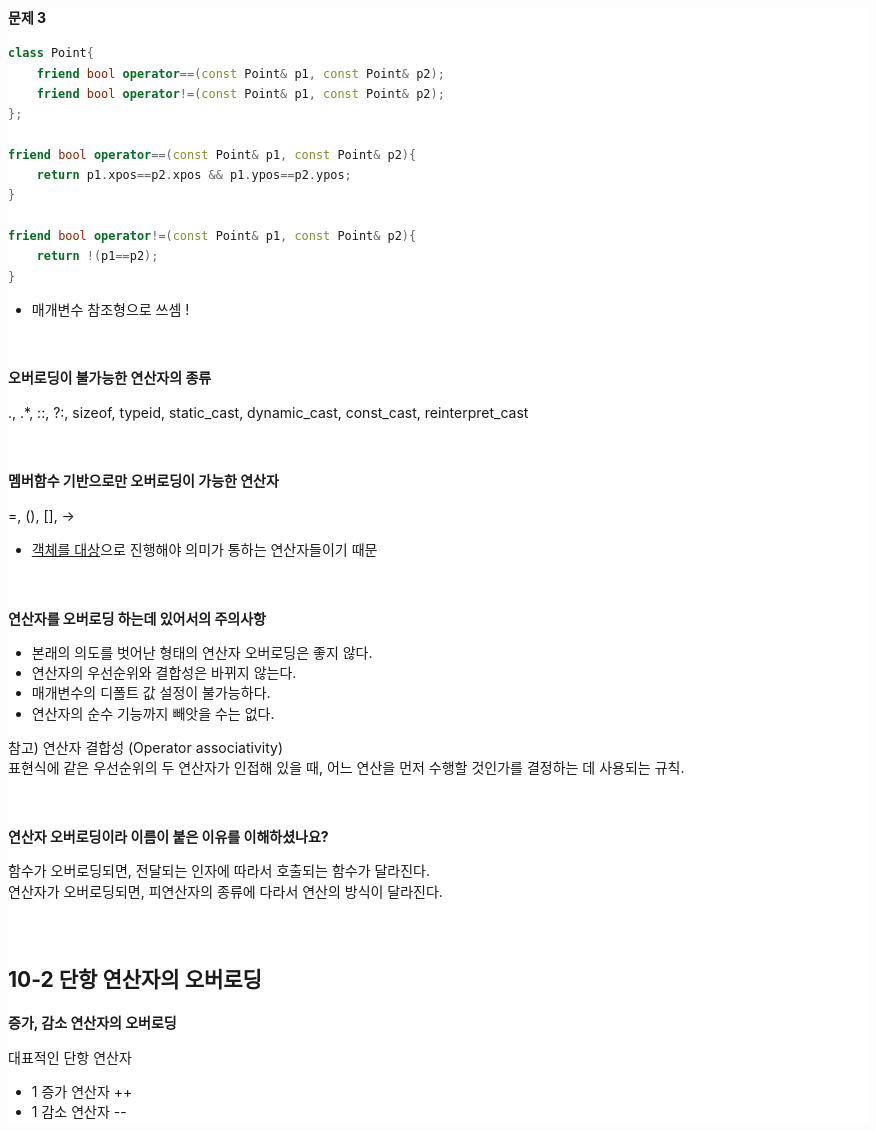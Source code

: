 **문제 3**

```c++
class Point{
    friend bool operator==(const Point& p1, const Point& p2);
    friend bool operator!=(const Point& p1, const Point& p2);
};

friend bool operator==(const Point& p1, const Point& p2){
    return p1.xpos==p2.xpos && p1.ypos==p2.ypos;
}

friend bool operator!=(const Point& p1, const Point& p2){
    return !(p1==p2);
}
```

- 매개변수 참조형으로 쓰셈 !

<br>

**오버로딩이 불가능한 연산자의 종류**

., .*, ::, ?:, sizeof, typeid, static_cast, dynamic_cast, const_cast, reinterpret_cast

<br>

**멤버함수 기반으로만 오버로딩이 가능한 연산자**

=, (), [], ->

- <u>객체를 대상</u>으로 진행해야 의미가 통하는 연산자들이기 때문

<br>

**연산자를 오버로딩 하는데 있어서의 주의사항**

- 본래의 의도를 벗어난 형태의 연산자 오버로딩은 좋지 않다.
- 연산자의 우선순위와 결합성은 바뀌지 않는다.
- 매개변수의 디폴트 값 설정이 불가능하다.
- 연산자의 순수 기능까지 빼앗을 수는 없다.

참고) 연산자 결합성 (Operator associativity)<br>
표현식에 같은 우선순위의 두 연산자가 인접​해 있을 때, 어느 연산을 먼저 수행할 것인가를 결정하는 데 사용되는 규칙.

<br>

**연산자 오버로딩이라 이름이 붙은 이유를 이해하셨나요?**

함수가 오버로딩되면,  전달되는 인자에 따라서 호출되는 함수가 달라진다.<br>
연산자가 오버로딩되면,  피연산자의 종류에 다라서 연산의 방식이 달라진다.

<br>

## 10-2 단항 연산자의 오버로딩

**증가, 감소 연산자의 오버로딩**

대표적인 단항 연산자
- 1 증가 연산자 ++
- 1 감소 연산자 --

